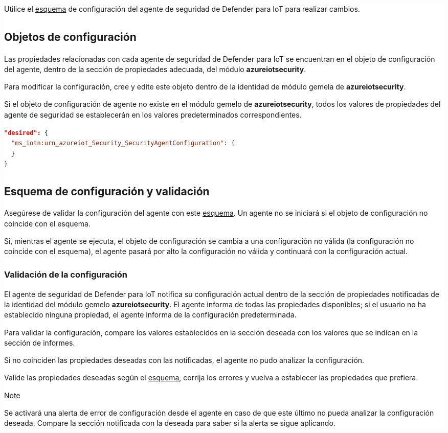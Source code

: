 Utilice el [esquema](https://aka.ms/iot-security-github-module-schema) de configuración del agente de seguridad de Defender para IoT para realizar cambios.

## <a name="configuration-objects"></a>Objetos de configuración

Las propiedades relacionadas con cada agente de seguridad de Defender para IoT se encuentran en el objeto de configuración del agente, dentro de la sección de propiedades adecuada, del módulo **azureiotsecurity**.

Para modificar la configuración, cree y edite este objeto dentro de la identidad de módulo gemela de **azureiotsecurity**.

Si el objeto de configuración de agente no existe en el módulo gemelo de **azureiotsecurity**, todos los valores de propiedades del agente de seguridad se establecerán en los valores predeterminados correspondientes.

```json
"desired": {
  "ms_iotn:urn_azureiot_Security_SecurityAgentConfiguration": {
  }
}
```

## <a name="configuration-schema-and-validation"></a>Esquema de configuración y validación

Asegúrese de validar la configuración del agente con este [esquema](https://aka.ms/iot-security-github-module-schema). Un agente no se iniciará si el objeto de configuración no coincide con el esquema.

Si, mientras el agente se ejecuta, el objeto de configuración se cambia a una configuración no válida (la configuración no coincide con el esquema), el agente pasará por alto la configuración no válida y continuará con la configuración actual.

### <a name="configuration-validation"></a>Validación de la configuración

El agente de seguridad de Defender para IoT notifica su configuración actual dentro de la sección de propiedades notificadas de la identidad del módulo gemelo **azureiotsecurity**.
El agente informa de todas las propiedades disponibles; si el usuario no ha establecido ninguna propiedad, el agente informa de la configuración predeterminada.

Para validar la configuración, compare los valores establecidos en la sección deseada con los valores que se indican en la sección de informes.

Si no coinciden las propiedades deseadas con las notificadas, el agente no pudo analizar la configuración.

Valide las propiedades deseadas según el [esquema](https://aka.ms/iot-security-github-module-schema), corrija los errores y vuelva a establecer las propiedades que prefiera.

> [!NOTE]
> Se activará una alerta de error de configuración desde el agente en caso de que este último no pueda analizar la configuración deseada.
> Compare la sección notificada con la deseada para saber si la alerta se sigue aplicando.
